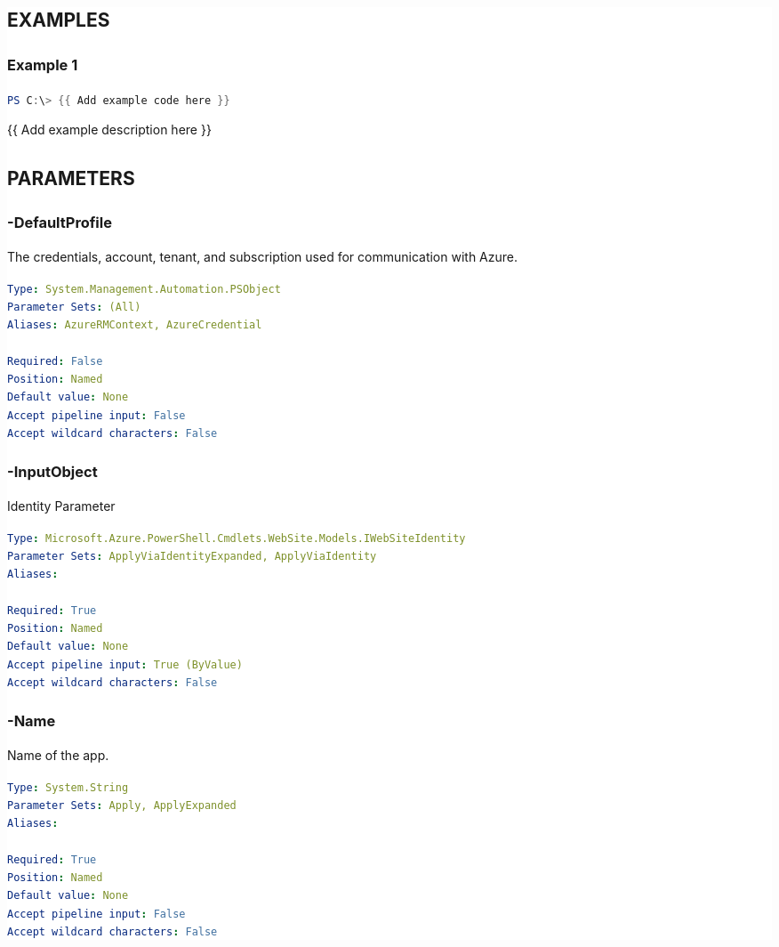 ## EXAMPLES

### Example 1
```powershell
PS C:\> {{ Add example code here }}
```

{{ Add example description here }}

## PARAMETERS

### -DefaultProfile
The credentials, account, tenant, and subscription used for communication with Azure.

```yaml
Type: System.Management.Automation.PSObject
Parameter Sets: (All)
Aliases: AzureRMContext, AzureCredential

Required: False
Position: Named
Default value: None
Accept pipeline input: False
Accept wildcard characters: False
```

### -InputObject
Identity Parameter

```yaml
Type: Microsoft.Azure.PowerShell.Cmdlets.WebSite.Models.IWebSiteIdentity
Parameter Sets: ApplyViaIdentityExpanded, ApplyViaIdentity
Aliases:

Required: True
Position: Named
Default value: None
Accept pipeline input: True (ByValue)
Accept wildcard characters: False
```

### -Name
Name of the app.

```yaml
Type: System.String
Parameter Sets: Apply, ApplyExpanded
Aliases:

Required: True
Position: Named
Default value: None
Accept pipeline input: False
Accept wildcard characters: False
```
